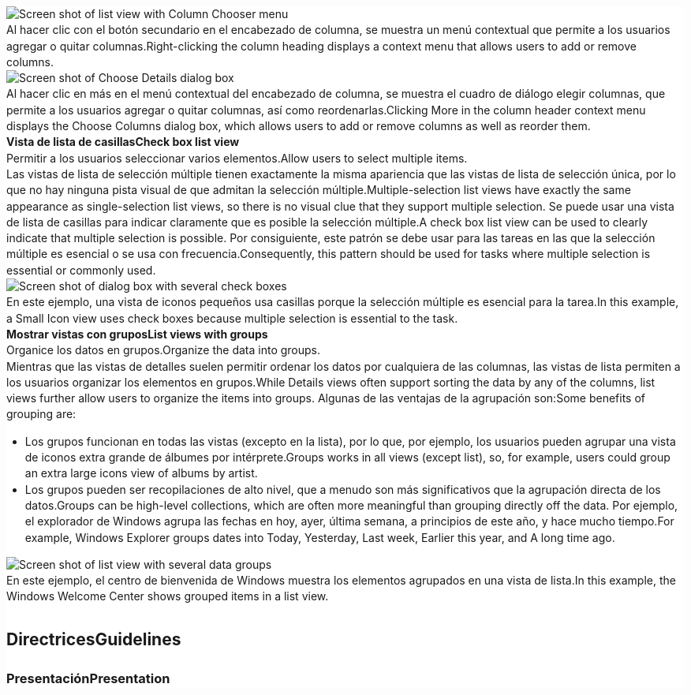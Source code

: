 <td><img src="images/ctrl-list-views-image7.png" alt="Screen shot of list view with Column Chooser menu " /><br/> <span data-ttu-id="f6f77-185">Al hacer clic con el botón secundario en el encabezado de columna, se muestra un menú contextual que permite a los usuarios agregar o quitar columnas.</span><span class="sxs-lookup"><span data-stu-id="f6f77-185">Right-clicking the column heading displays a context menu that allows users to add or remove columns.</span></span><br/> <img src="images/ctrl-list-views-image8.png" alt="Screen shot of Choose Details dialog box " /><br/> <span data-ttu-id="f6f77-186">Al hacer clic en más en el menú contextual del encabezado de columna, se muestra el cuadro de diálogo elegir columnas, que permite a los usuarios agregar o quitar columnas, así como reordenarlas.</span><span class="sxs-lookup"><span data-stu-id="f6f77-186">Clicking More in the column header context menu displays the Choose Columns dialog box, which allows users to add or remove columns as well as reorder them.</span></span><br/></td>
</tr>
<tr class="even">
<td><span data-ttu-id="f6f77-187"><strong>Vista de lista de casillas</strong></span><span class="sxs-lookup"><span data-stu-id="f6f77-187"><strong>Check box list view</strong></span></span><br/> <span data-ttu-id="f6f77-188">Permitir a los usuarios seleccionar varios elementos.</span><span class="sxs-lookup"><span data-stu-id="f6f77-188">Allow users to select multiple items.</span></span><br/></td>
<td><span data-ttu-id="f6f77-189">Las vistas de lista de selección múltiple tienen exactamente la misma apariencia que las vistas de lista de selección única, por lo que no hay ninguna pista visual de que admitan la selección múltiple.</span><span class="sxs-lookup"><span data-stu-id="f6f77-189">Multiple-selection list views have exactly the same appearance as single-selection list views, so there is no visual clue that they support multiple selection.</span></span> <span data-ttu-id="f6f77-190">Se puede usar una vista de lista de casillas para indicar claramente que es posible la selección múltiple.</span><span class="sxs-lookup"><span data-stu-id="f6f77-190">A check box list view can be used to clearly indicate that multiple selection is possible.</span></span> <span data-ttu-id="f6f77-191">Por consiguiente, este patrón se debe usar para las tareas en las que la selección múltiple es esencial o se usa con frecuencia.</span><span class="sxs-lookup"><span data-stu-id="f6f77-191">Consequently, this pattern should be used for tasks where multiple selection is essential or commonly used.</span></span><br/> <img src="images/ctrl-list-views-image9.png" alt="Screen shot of dialog box with several check boxes " /><br/> <span data-ttu-id="f6f77-192">En este ejemplo, una vista de iconos pequeños usa casillas porque la selección múltiple es esencial para la tarea.</span><span class="sxs-lookup"><span data-stu-id="f6f77-192">In this example, a Small Icon view uses check boxes because multiple selection is essential to the task.</span></span><br/></td>
</tr>
<tr class="odd">
<td><span data-ttu-id="f6f77-193"><strong>Mostrar vistas con grupos</strong></span><span class="sxs-lookup"><span data-stu-id="f6f77-193"><strong>List views with groups</strong></span></span><br/> <span data-ttu-id="f6f77-194">Organice los datos en grupos.</span><span class="sxs-lookup"><span data-stu-id="f6f77-194">Organize the data into groups.</span></span><br/></td>
<td><span data-ttu-id="f6f77-195">Mientras que las vistas de detalles suelen permitir ordenar los datos por cualquiera de las columnas, las vistas de lista permiten a los usuarios organizar los elementos en grupos.</span><span class="sxs-lookup"><span data-stu-id="f6f77-195">While Details views often support sorting the data by any of the columns, list views further allow users to organize the items into groups.</span></span> <span data-ttu-id="f6f77-196">Algunas de las ventajas de la agrupación son:</span><span class="sxs-lookup"><span data-stu-id="f6f77-196">Some benefits of grouping are:</span></span><br/>
<ul>
<li><span data-ttu-id="f6f77-197">Los grupos funcionan en todas las vistas (excepto en la lista), por lo que, por ejemplo, los usuarios pueden agrupar una vista de iconos extra grande de álbumes por intérprete.</span><span class="sxs-lookup"><span data-stu-id="f6f77-197">Groups works in all views (except list), so, for example, users could group an extra large icons view of albums by artist.</span></span></li>
<li><span data-ttu-id="f6f77-198">Los grupos pueden ser recopilaciones de alto nivel, que a menudo son más significativos que la agrupación directa de los datos.</span><span class="sxs-lookup"><span data-stu-id="f6f77-198">Groups can be high-level collections, which are often more meaningful than grouping directly off the data.</span></span> <span data-ttu-id="f6f77-199">Por ejemplo, el explorador de Windows agrupa las fechas en hoy, ayer, última semana, a principios de este año, y hace mucho tiempo.</span><span class="sxs-lookup"><span data-stu-id="f6f77-199">For example, Windows Explorer groups dates into Today, Yesterday, Last week, Earlier this year, and A long time ago.</span></span></li>
</ul>
<img src="images/ctrl-list-views-image10.png" alt="Screen shot of list view with several data groups " /><br/> <span data-ttu-id="f6f77-200">En este ejemplo, el centro de bienvenida de Windows muestra los elementos agrupados en una vista de lista.</span><span class="sxs-lookup"><span data-stu-id="f6f77-200">In this example, the Windows Welcome Center shows grouped items in a list view.</span></span><br/></td>
</tr>
</tbody>
</table>



 

## <a name="guidelines"></a><span data-ttu-id="f6f77-201">Directrices</span><span class="sxs-lookup"><span data-stu-id="f6f77-201">Guidelines</span></span>

### <a name="presentation"></a><span data-ttu-id="f6f77-202">Presentación</span><span class="sxs-lookup"><span data-stu-id="f6f77-202">Presentation</span></span>

